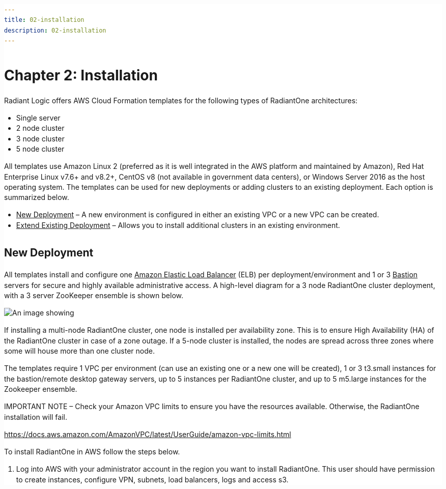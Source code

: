 ```yaml
---
title: 02-installation
description: 02-installation
---
```

         
# Chapter 2: Installation

Radiant Logic offers AWS Cloud Formation templates for the following types of RadiantOne architectures:

- Single server
- 2 node cluster
- 3 node cluster
- 5 node cluster

All templates use Amazon Linux 2 (preferred as it is well integrated in the AWS platform and maintained by Amazon), Red Hat Enterprise Linux v7.6+ and v8.2+, CentOS v8 (not available in government data centers), or Windows Server 2016 as the host operating system. The templates can be used for new deployments or adding clusters to an existing deployment. Each option is summarized below.

- [New Deployment](#new-deployment) – A new environment is configured in either an existing VPC or a new VPC can be created.
- [Extend Existing Deployment](#extend-existing-deployment) – Allows you to install additional clusters in an existing environment.

## New Deployment

All templates install and configure one [Amazon Elastic Load Balancer](#elastic-load-balancer) (ELB) per deployment/environment and 1 or 3 [Bastion](#bastion) servers for secure and highly available administrative access. A high-level diagram for a 3 node RadiantOne cluster deployment, with a 3 server ZooKeeper ensemble is shown below.

![An image showing ](Media/Image2.1.jpg)

If installing a multi-node RadiantOne cluster, one node is installed per availability zone. This is to ensure High Availability (HA) of the RadiantOne cluster in case of a zone outage. If a 5-node cluster is installed, the nodes are spread across three zones where some will house more than one cluster node.

The templates require 1 VPC per environment (can use an existing one or a new one will be created), 1 or 3 t3.small instances for the bastion/remote desktop gateway servers, up to 5 instances per RadiantOne cluster, and up to 5 m5.large instances for the Zookeeper ensemble.

IMPORTANT NOTE – Check your Amazon VPC limits to ensure you have the resources available. Otherwise, the RadiantOne installation will fail.

https://docs.aws.amazon.com/AmazonVPC/latest/UserGuide/amazon-vpc-limits.html

To install RadiantOne in AWS follow the steps below.

1. Log into AWS with your administrator account in the region you want to install RadiantOne. This user should have permission to create instances, configure VPN, subnets, load balancers, logs and access s3.

